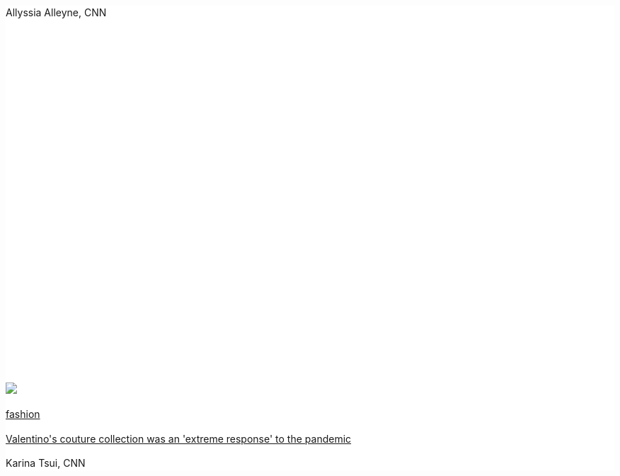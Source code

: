 Allyssia Alleyne, CNN

</div>

</div>

</div>

</div>

</div>

</div>

<div class="LayoutGrid__component LayoutGrid__isSmall">

<div class="LayoutGrid__card">

<div class="CardBasic__component">

<div class="CardBasic__thumb">

[](/style/article/valentino-haute-couture-fall/index.html)

<div class="Image__component Image__hasAspectRatio" style="padding-top:56.25%">

![](https://dynaimage.cdn.cnn.com/cnn/e_blur:500,q_auto:low,w_50,c_fill,g_auto,h_28,ar_16:9/http%3A%2F%2Fcdn.cnn.com%2Fcnnnext%2Fdam%2Fassets%2F200722085446-restricted-01-valentino-haute-couture-fall.jpg)

</div>

</div>

<div class="CardBasic__details">

<div>

[fashion](/style/fashion)

<div>

[Valentino's couture collection was an 'extreme response' to the
pandemic](/style/article/valentino-haute-couture-fall/index.html)

</div>

</div>

<div class="CardBasic__byline">

Karina Tsui, CNN

</div>

</div>

</div>

</div>

<div class="LayoutGrid__card">

<div class="CardBasic__component">

<div class="CardBasic__thumb">
